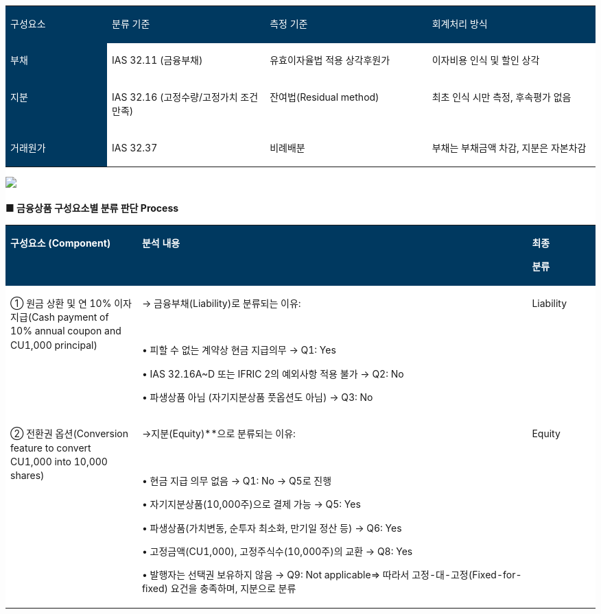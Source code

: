 <table style=""><tbody><tr><td colspan="1" rowspan="1" style="width: 17.21%; height: 40.0px;  background-color: #003960;"><div><p style=""><span style="color:#ffffff;">구성요소</span></p></div></td><td colspan="1" rowspan="1" style="width: 26.76%; height: 40.0px;  background-color: #003960;"><div><p style=""><span style="color:#ffffff;">분류 기준</span></p></div></td><td colspan="1" rowspan="1" style="width: 27.5%; height: 40.0px;  background-color: #003960;"><div><p style=""><span style="color:#ffffff;">측정 기준</span></p></div></td><td colspan="1" rowspan="1" style="width: 28.53%; height: 40.0px;  background-color: #003960;"><div><p style=""><span style="color:#ffffff;">회계처리 방식</span></p></div></td></tr><tr><td colspan="1" rowspan="1" style="width: 17.21%; height: 40.0px;  background-color: #003960;"><div><p style=""><span style="color:#ffffff;">부채</span></p></div></td><td colspan="1" rowspan="1" style="width: 26.76%; height: 40.0px;  "><div><p style=""><span style="">IAS 32.11 (금융부채)</span></p></div></td><td colspan="1" rowspan="1" style="width: 27.5%; height: 40.0px;  "><div><p style=""><span style="">유효이자율법 적용 상각후원가</span></p></div></td><td colspan="1" rowspan="1" style="width: 28.53%; height: 40.0px;  "><div><p style=""><span style="">이자비용 인식 및 할인 상각</span></p></div></td></tr><tr><td colspan="1" rowspan="1" style="width: 17.21%; height: 40.0px;  background-color: #003960;"><div><p style=""><span style="color:#ffffff;">지분</span></p></div></td><td colspan="1" rowspan="1" style="width: 26.76%; height: 40.0px;  "><div><p style=""><span style="">IAS 32.16 (고정수량/고정가치 조건 만족)</span></p></div></td><td colspan="1" rowspan="1" style="width: 27.5%; height: 40.0px;  "><div><p style=""><span style="">잔여법(Residual method)</span></p></div></td><td colspan="1" rowspan="1" style="width: 28.53%; height: 40.0px;  "><div><p style=""><span style="">최초 인식 시만 측정, 후속평가 없음</span></p></div></td></tr><tr><td colspan="1" rowspan="1" style="width: 17.21%; height: 40.0px;  background-color: #003960;"><div><p style=""><span style="color:#ffffff;">거래원가</span></p></div></td><td colspan="1" rowspan="1" style="width: 26.76%; height: 40.0px;  "><div><p style=""><span style="">IAS 32.37</span></p></div></td><td colspan="1" rowspan="1" style="width: 27.5%; height: 40.0px;  "><div><p style=""><span style="">비례배분</span></p></div></td><td colspan="1" rowspan="1" style="width: 28.53%; height: 40.0px;  "><div><p style=""><span style="">부채는 부채금액 차감, 지분은 자본차감</span></p></div></td></tr></tbody></table>

![](https://scs-phinf.pstatic.net/MjAyNTA2MDJfODAg/MDAxNzQ4ODY2MTI5NTE1.h5I6jB4wUpwUpW_kbp0BYFLSdBFxCn7Z29ZR6JbhvSYg.B1m7mfJhn5ICl6WaaiDq08ZumtvTvmgSrQ7eGcyAdZwg.PNG/image.png?type=w800)

**■ 금융상품 구성요소별 분류 판단 Process**

<table style=""><tbody><tr><td colspan="1" rowspan="1" style="width: 22.32%; height: 40.0px;  background-color: #003960;"><div><p style=""><span style="color:#ffffff;"><b>구성요소 (Component)</b></span></p></div></td><td colspan="1" rowspan="1" style="width: 66.1%; height: 40.0px;  background-color: #003960;"><div><p style=""><span style="color:#ffffff;"><b>분석 내용</b></span></p></div></td><td colspan="1" rowspan="1" style="width: 11.58%; height: 40.0px;  background-color: #003960;"><div><p style=""><span style="color:#ffffff;"><b>최종</b></span></p></div><div><p style=""><span style="color:#ffffff;"><b>분류</b></span></p></div></td></tr><tr><td colspan="1" rowspan="1" style="width: 22.32%; height: 40.0px;  "><div><p style=""><span style="">① 원금 상환 및 연 10% 이자 지급</span><span style="">(Cash payment of 10% annual coupon and CU1,000 principal)</span></p></div></td><td colspan="1" rowspan="1" style="width: 66.1%; height: 40.0px;  "><div><p style=""><span style="">→ 금융부채(Liability)로 분류되는 이유:</span></p></div><div><p style=""><span style="">​</span></p></div><div><p style=""><span style="">• 피할 수 없는 계약상 현금 지급의무 → Q1: Yes</span></p></div><div><p style=""><span style="">• IAS 32.16A~D 또는 IFRIC 2의 예외사항 적용 불가 → Q2: No</span></p></div><div><p style=""><span style="">• 파생상품 아님 (자기지분상품 풋옵션도 아님) → Q3: No</span></p></div></td><td colspan="1" rowspan="1" style="width: 11.58%; height: 40.0px;  "><div><p style=""><span style="">Liability</span></p></div></td></tr><tr><td colspan="1" rowspan="1" style="width: 22.32%; height: 40.0px;  "><div><p style=""><span style="">② 전환권 옵션</span><span style="">(Conversion feature to convert CU1,000 into 10,000 shares)</span></p></div></td><td colspan="1" rowspan="1" style="width: 66.1%; height: 40.0px;  "><div><p style=""><span style="">→지분(Equity)**으로 분류되는 이유:</span></p></div><div><p style=""><span style="">​</span></p></div><div><p style=""><span style="">• 현금 지급 의무 없음 → Q1: No → Q5로 진행</span></p></div><div><p style=""><span style="">• 자기지분상품(10,000주)으로 결제 가능 → Q5: Yes</span></p></div><div><p style=""><span style="">• 파생상품(가치변동, 순투자 최소화, 만기일 정산 등) → Q6: Yes</span></p></div><div><p style=""><span style="">• 고정금액(CU1,000), 고정주식수(10,000주)의 교환 → Q8: Yes</span></p></div><div><p style=""><span style="">• 발행자는 선택권 보유하지 않음 → Q9: Not applicable⇒ 따라서 고정-대-고정(Fixed-for-fixed) 요건을 충족하며, 지분으로 분류</span></p></div></td><td colspan="1" rowspan="1" style="width: 11.58%; height: 40.0px;  "><div><p style=""><span style="">Equity</span></p></div></td></tr></tbody></table>
